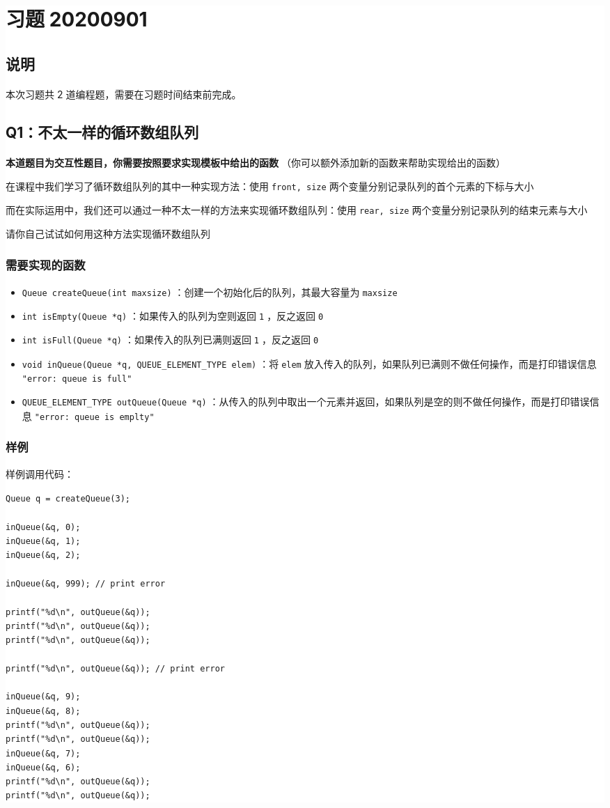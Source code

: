 # 习题 20200901

## 说明

本次习题共 2 道编程题，需要在习题时间结束前完成。

## Q1：不太一样的循环数组队列

**本道题目为交互性题目，你需要按照要求实现模板中给出的函数** （你可以额外添加新的函数来帮助实现给出的函数）

在课程中我们学习了循环数组队列的其中一种实现方法：使用 `front, size` 两个变量分别记录队列的首个元素的下标与大小

而在实际运用中，我们还可以通过一种不太一样的方法来实现循环数组队列：使用 `rear, size` 两个变量分别记录队列的结束元素与大小

请你自己试试如何用这种方法实现循环数组队列

### 需要实现的函数

- `Queue createQueue(int maxsize)` ：创建一个初始化后的队列，其最大容量为 `maxsize`

- `int isEmpty(Queue *q)` ：如果传入的队列为空则返回 `1` ，反之返回 `0`
- `int isFull(Queue *q)` ：如果传入的队列已满则返回 `1` ，反之返回 `0`
- `void inQueue(Queue *q, QUEUE_ELEMENT_TYPE elem)` ：将 `elem` 放入传入的队列，如果队列已满则不做任何操作，而是打印错误信息 `"error: queue is full"`
- `QUEUE_ELEMENT_TYPE outQueue(Queue *q)` ：从传入的队列中取出一个元素并返回，如果队列是空的则不做任何操作，而是打印错误信息 `"error: queue is emplty"`

### 样例

样例调用代码：

```
Queue q = createQueue(3);

inQueue(&q, 0);
inQueue(&q, 1);
inQueue(&q, 2);

inQueue(&q, 999); // print error

printf("%d\n", outQueue(&q));
printf("%d\n", outQueue(&q));
printf("%d\n", outQueue(&q));

printf("%d\n", outQueue(&q)); // print error

inQueue(&q, 9);
inQueue(&q, 8);
printf("%d\n", outQueue(&q));
printf("%d\n", outQueue(&q));
inQueue(&q, 7);
inQueue(&q, 6);
printf("%d\n", outQueue(&q));
printf("%d\n", outQueue(&q));

```
